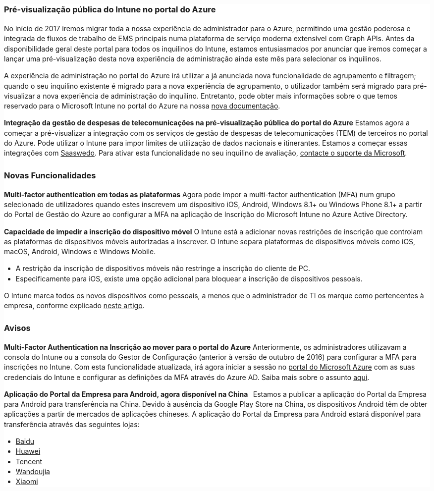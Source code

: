 ### <a name="public-preview-of-intune-in-the-azure-portal--736542--"></a>Pré-visualização pública do Intune no portal do Azure
No início de 2017 iremos migrar toda a nossa experiência de administrador para o Azure, permitindo uma gestão poderosa e integrada de fluxos de trabalho de EMS principais numa plataforma de serviço moderna extensível com Graph APIs. Antes da disponibilidade geral deste portal para todos os inquilinos do Intune, estamos entusiasmados por anunciar que iremos começar a lançar uma pré-visualização desta nova experiência de administração ainda este mês para selecionar os inquilinos.

A experiência de administração no portal do Azure irá utilizar a já anunciada nova funcionalidade de agrupamento e filtragem; quando o seu inquilino existente é migrado para a nova experiência de agrupamento, o utilizador também será migrado para pré-visualizar a nova experiência de administração do inquilino. Entretanto, pode obter mais informações sobre o que temos reservado para o Microsoft Intune no portal do Azure na nossa [nova documentação](/intune/what-is-intune).

__Integração da gestão de despesas de telecomunicações na pré-visualização pública do portal do Azure__  Estamos agora a começar a pré-visualizar a integração com os serviços de gestão de despesas de telecomunicações (TEM) de terceiros no portal do Azure. Pode utilizar o Intune para impor limites de utilização de dados nacionais e itinerantes. Estamos a começar essas integrações com [Saaswedo](http://www.saaswedo.com/). Para ativar esta funcionalidade no seu inquilino de avaliação, [contacte o suporte da Microsoft](/intune-classic/troubleshoot/how-to-get-support-for-microsoft-intune).

### <a name="new-capabilities"></a>Novas Funcionalidades

__Multi-factor authentication em todas as plataformas__  Agora pode impor a multi-factor authentication (MFA) num grupo selecionado de utilizadores quando estes inscrevem um dispositivo iOS, Android, Windows 8.1+ ou Windows Phone 8.1+ a partir do Portal de Gestão do Azure ao configurar a MFA na aplicação de Inscrição do Microsoft Intune no Azure Active Directory.

__Capacidade de impedir a inscrição do dispositivo móvel__  O Intune está a adicionar novas restrições de inscrição que controlam as plataformas de dispositivos móveis autorizadas a inscrever. O Intune separa plataformas de dispositivos móveis como iOS, macOS, Android, Windows e Windows Mobile.
* A restrição da inscrição de dispositivos móveis não restringe a inscrição do cliente de PC.
* Especificamente para iOS, existe uma opção adicional para bloquear a inscrição de dispositivos pessoais.

O Intune marca todos os novos dispositivos como pessoais, a menos que o administrador de TI os marque como pertencentes à empresa, conforme explicado [neste artigo](/intune-classic/deploy-use/manage-corporate-owned-devices).

### <a name="notices"></a>Avisos

__Multi-Factor Authentication na Inscrição ao mover para o portal do Azure__  Anteriormente, os administradores utilizavam a consola do Intune ou a consola do Gestor de Configuração (anterior à versão de outubro de 2016) para configurar a MFA para inscrições no Intune. Com esta funcionalidade atualizada, irá agora iniciar a sessão no [portal do Microsoft Azure](https://manage.windowsazure.com) com as suas credenciais do Intune e configurar as definições da MFA através do Azure AD. Saiba mais sobre o assunto [aqui](https://aka.ms/mfa_ad).

__Aplicação do Portal da Empresa para Android, agora disponível na China__   Estamos a publicar a aplicação do Portal da Empresa para Android para transferência na China. Devido à ausência da Google Play Store na China, os dispositivos Android têm de obter aplicações a partir de mercados de aplicações chineses. A aplicação do Portal da Empresa para Android estará disponível para transferência através das seguintes lojas:
* [Baidu](https://go.microsoft.com/fwlink/?linkid=836946)
* [Huawei](https://go.microsoft.com/fwlink/?linkid=836948)
* [Tencent](https://go.microsoft.com/fwlink/?linkid=836949)
* [Wandoujia](https://go.microsoft.com/fwlink/?linkid=836950)
* [Xiaomi](https://go.microsoft.com/fwlink/?linkid=836947)
